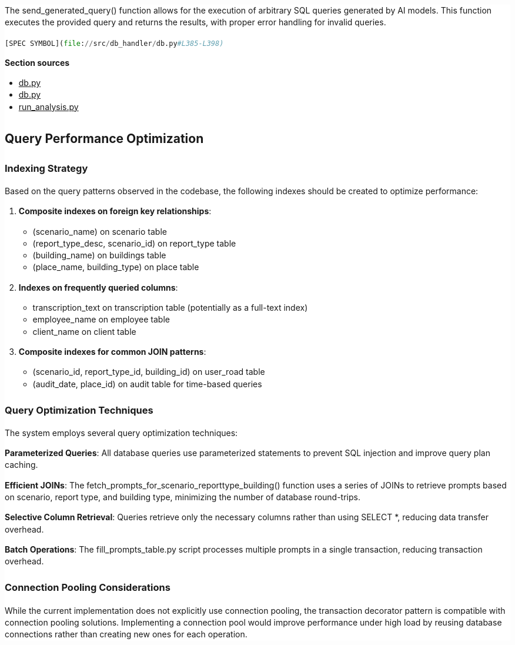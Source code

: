 The send_generated_query() function allows for the execution of arbitrary SQL queries generated by AI models. This function executes the provided query and returns the results, with proper error handling for invalid queries.

```python
[SPEC SYMBOL](file://src/db_handler/db.py#L385-L398)
```

**Section sources**
- [db.py](file://src/db_handler/db.py#L38-L51)
- [db.py](file://src/db_handler/db.py#L385-L398)
- [run_analysis.py](file://src/run_analysis.py#L215-L245)

## Query Performance Optimization

### Indexing Strategy

Based on the query patterns observed in the codebase, the following indexes should be created to optimize performance:

1. **Composite indexes on foreign key relationships**:
   - (scenario_name) on scenario table
   - (report_type_desc, scenario_id) on report_type table
   - (building_name) on buildings table
   - (place_name, building_type) on place table

2. **Indexes on frequently queried columns**:
   - transcription_text on transcription table (potentially as a full-text index)
   - employee_name on employee table
   - client_name on client table

3. **Composite indexes for common JOIN patterns**:
   - (scenario_id, report_type_id, building_id) on user_road table
   - (audit_date, place_id) on audit table for time-based queries

### Query Optimization Techniques

The system employs several query optimization techniques:

**Parameterized Queries**: All database queries use parameterized statements to prevent SQL injection and improve query plan caching.

**Efficient JOINs**: The fetch_prompts_for_scenario_reporttype_building() function uses a series of JOINs to retrieve prompts based on scenario, report type, and building type, minimizing the number of database round-trips.

**Selective Column Retrieval**: Queries retrieve only the necessary columns rather than using SELECT *, reducing data transfer overhead.

**Batch Operations**: The fill_prompts_table.py script processes multiple prompts in a single transaction, reducing transaction overhead.

### Connection Pooling Considerations

While the current implementation does not explicitly use connection pooling, the transaction decorator pattern is compatible with connection pooling solutions. Implementing a connection pool would improve performance under high load by reusing database connections rather than creating new ones for each operation.
